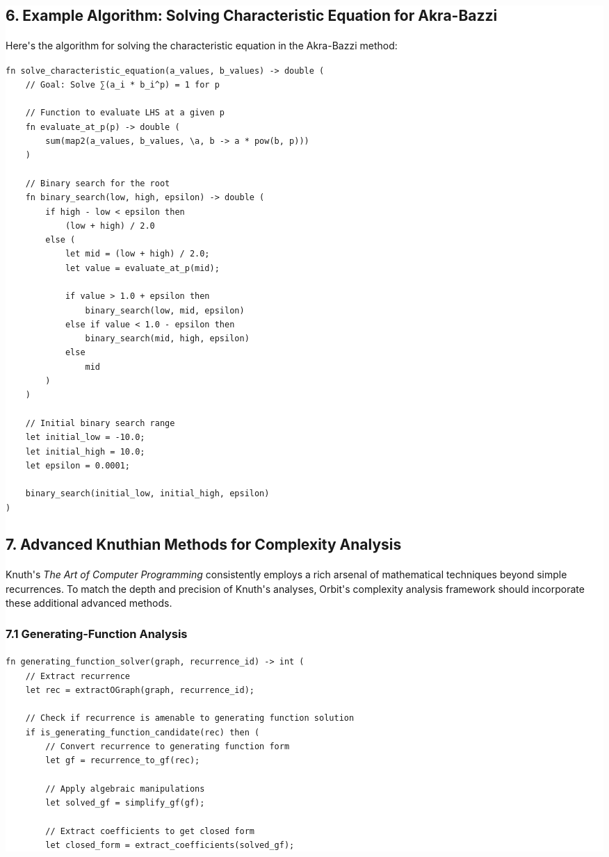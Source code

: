 ## 6. Example Algorithm: Solving Characteristic Equation for Akra-Bazzi

Here's the algorithm for solving the characteristic equation in the Akra-Bazzi method:

```orbit
fn solve_characteristic_equation(a_values, b_values) -> double (
	// Goal: Solve ∑(a_i * b_i^p) = 1 for p

	// Function to evaluate LHS at a given p
	fn evaluate_at_p(p) -> double (
		sum(map2(a_values, b_values, \a, b -> a * pow(b, p)))
	)

	// Binary search for the root
	fn binary_search(low, high, epsilon) -> double (
		if high - low < epsilon then
			(low + high) / 2.0
		else (
			let mid = (low + high) / 2.0;
			let value = evaluate_at_p(mid);

			if value > 1.0 + epsilon then
				binary_search(low, mid, epsilon)
			else if value < 1.0 - epsilon then
				binary_search(mid, high, epsilon)
			else
				mid
		)
	)

	// Initial binary search range
	let initial_low = -10.0;
	let initial_high = 10.0;
	let epsilon = 0.0001;

	binary_search(initial_low, initial_high, epsilon)
)
```

## 7. Advanced Knuthian Methods for Complexity Analysis

Knuth's *The Art of Computer Programming* consistently employs a rich arsenal of mathematical techniques beyond simple recurrences. To match the depth and precision of Knuth's analyses, Orbit's complexity analysis framework should incorporate these additional advanced methods.

### 7.1 Generating-Function Analysis

```orbit
fn generating_function_solver(graph, recurrence_id) -> int (
	// Extract recurrence
	let rec = extractOGraph(graph, recurrence_id);

	// Check if recurrence is amenable to generating function solution
	if is_generating_function_candidate(rec) then (
		// Convert recurrence to generating function form
		let gf = recurrence_to_gf(rec);

		// Apply algebraic manipulations
		let solved_gf = simplify_gf(gf);

		// Extract coefficients to get closed form
		let closed_form = extract_coefficients(solved_gf);

```